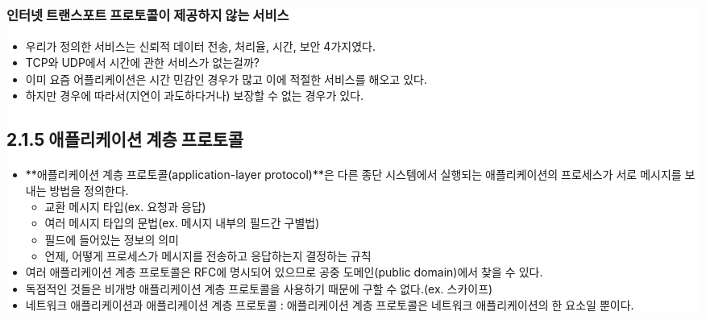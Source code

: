 ### 인터넷 트랜스포트 프로토콜이 제공하지 않는 서비스

- 우리가 정의한 서비스는 신뢰적 데이터 전송, 처리율, 시간, 보안 4가지였다.
- TCP와 UDP에서 시간에 관한 서비스가 없는걸까?
- 이미 요즘 어플리케이션은 시간 민감인 경우가 많고 이에 적절한 서비스를 해오고 있다.
- 하지만 경우에 따라서(지연이 과도하다거나) 보장할 수 없는 경우가 있다.

## 2.1.5 애플리케이션 계층 프로토콜

- **애플리케이션 계층 프로토콜(application-layer protocol)**은 다른 종단 시스템에서 실행되는 애플리케이션의 프로세스가 서로 메시지를 보내는 방법을 정의한다.
    - 교환 메시지 타입(ex. 요청과 응답)
    - 여러 메시지 타입의 문법(ex. 메시지 내부의 필드간 구별법)
    - 필드에 들어있는 정보의 의미
    - 언제, 어떻게 프로세스가 메시지를 전송하고 응답하는지 결정하는 규칙
- 여러 애플리케이션 계층 프로토콜은 RFC에 명시되어 있으므로 공중 도메인(public domain)에서 찾을 수 있다.
- 독점적인 것들은 비개방 애플리케이션 계층 프로토콜을 사용하기 때문에 구할 수 없다.(ex. 스카이프)
- 네트워크 애플리케이션과 애플리케이션 계층 프로토콜 : 애플리케이션 계층 프로토콜은 네트워크 애플리케이션의 한 요소일 뿐이다.
